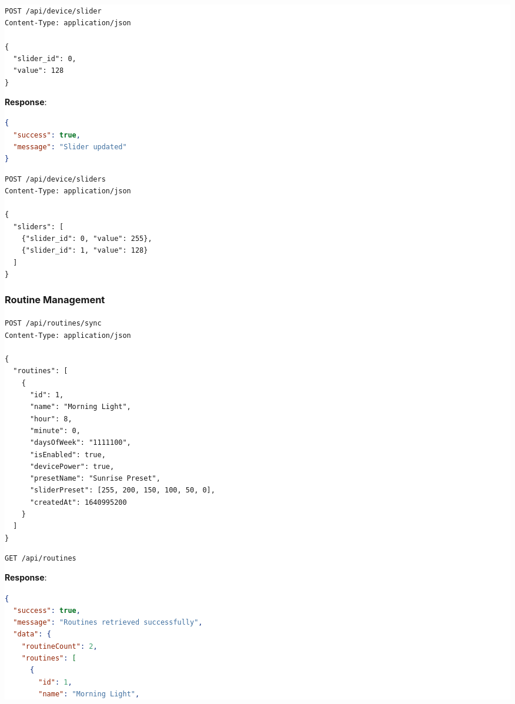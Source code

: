 ```http
POST /api/device/slider
Content-Type: application/json

{
  "slider_id": 0,
  "value": 128
}
```
**Response**:
```json
{
  "success": true,
  "message": "Slider updated"
}
```

```http
POST /api/device/sliders
Content-Type: application/json

{
  "sliders": [
    {"slider_id": 0, "value": 255},
    {"slider_id": 1, "value": 128}
  ]
}
```

### Routine Management
```http
POST /api/routines/sync
Content-Type: application/json

{
  "routines": [
    {
      "id": 1,
      "name": "Morning Light",
      "hour": 8,
      "minute": 0,
      "daysOfWeek": "1111100",
      "isEnabled": true,
      "devicePower": true,
      "presetName": "Sunrise Preset",
      "sliderPreset": [255, 200, 150, 100, 50, 0],
      "createdAt": 1640995200
    }
  ]
}
```

```http
GET /api/routines
```
**Response**:
```json
{
  "success": true,
  "message": "Routines retrieved successfully",
  "data": {
    "routineCount": 2,
    "routines": [
      {
        "id": 1,
        "name": "Morning Light",
```